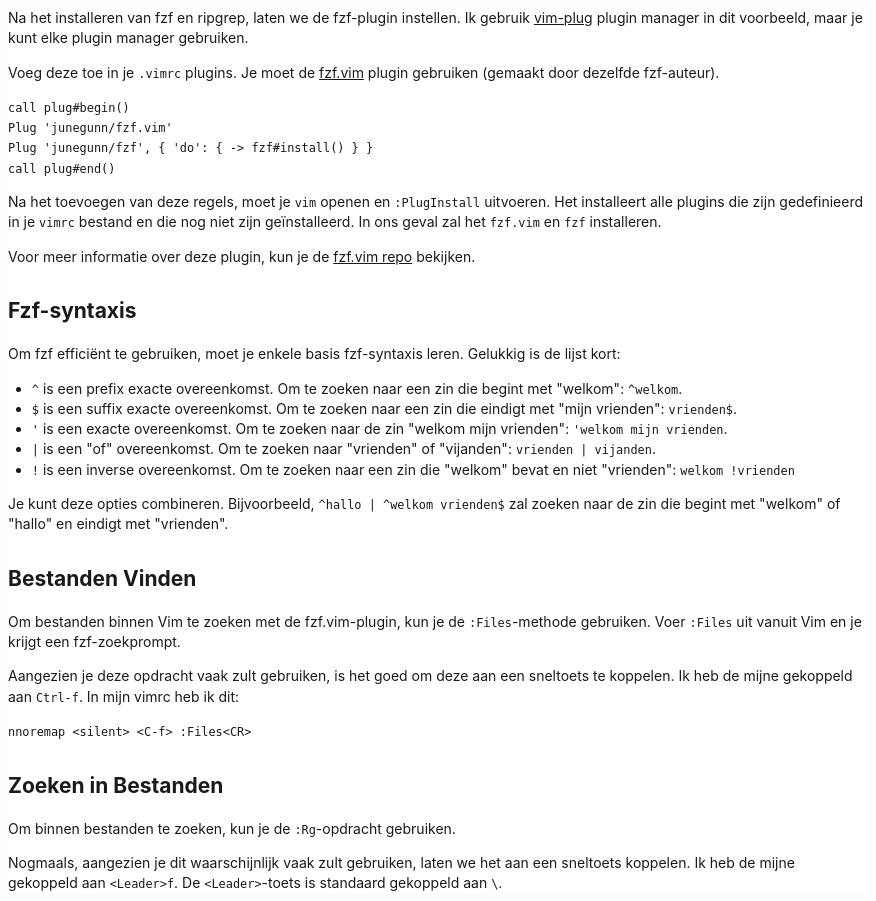 Na het installeren van fzf en ripgrep, laten we de fzf-plugin instellen. Ik gebruik [vim-plug](https://github.com/junegunn/vim-plug) plugin manager in dit voorbeeld, maar je kunt elke plugin manager gebruiken.

Voeg deze toe in je `.vimrc` plugins. Je moet de [fzf.vim](https://github.com/junegunn/fzf.vim) plugin gebruiken (gemaakt door dezelfde fzf-auteur).

```shell
call plug#begin()
Plug 'junegunn/fzf.vim'
Plug 'junegunn/fzf', { 'do': { -> fzf#install() } }
call plug#end()
```

Na het toevoegen van deze regels, moet je `vim` openen en `:PlugInstall` uitvoeren. Het installeert alle plugins die zijn gedefinieerd in je `vimrc` bestand en die nog niet zijn geïnstalleerd. In ons geval zal het `fzf.vim` en `fzf` installeren.

Voor meer informatie over deze plugin, kun je de [fzf.vim repo](https://github.com/junegunn/fzf/blob/master/README-VIM.md) bekijken.
## Fzf-syntaxis

Om fzf efficiënt te gebruiken, moet je enkele basis fzf-syntaxis leren. Gelukkig is de lijst kort:

- `^` is een prefix exacte overeenkomst. Om te zoeken naar een zin die begint met "welkom": `^welkom`.
- `$` is een suffix exacte overeenkomst. Om te zoeken naar een zin die eindigt met "mijn vrienden": `vrienden$`.
- `'` is een exacte overeenkomst. Om te zoeken naar de zin "welkom mijn vrienden": `'welkom mijn vrienden`.
- `|` is een "of" overeenkomst. Om te zoeken naar "vrienden" of "vijanden": `vrienden | vijanden`.
- `!` is een inverse overeenkomst. Om te zoeken naar een zin die "welkom" bevat en niet "vrienden": `welkom !vrienden`

Je kunt deze opties combineren. Bijvoorbeeld, `^hallo | ^welkom vrienden$` zal zoeken naar de zin die begint met "welkom" of "hallo" en eindigt met "vrienden".

## Bestanden Vinden

Om bestanden binnen Vim te zoeken met de fzf.vim-plugin, kun je de `:Files`-methode gebruiken. Voer `:Files` uit vanuit Vim en je krijgt een fzf-zoekprompt.

Aangezien je deze opdracht vaak zult gebruiken, is het goed om deze aan een sneltoets te koppelen. Ik heb de mijne gekoppeld aan `Ctrl-f`. In mijn vimrc heb ik dit:

```shell
nnoremap <silent> <C-f> :Files<CR>
```

## Zoeken in Bestanden

Om binnen bestanden te zoeken, kun je de `:Rg`-opdracht gebruiken.

Nogmaals, aangezien je dit waarschijnlijk vaak zult gebruiken, laten we het aan een sneltoets koppelen. Ik heb de mijne gekoppeld aan `<Leader>f`. De `<Leader>`-toets is standaard gekoppeld aan `\`.
